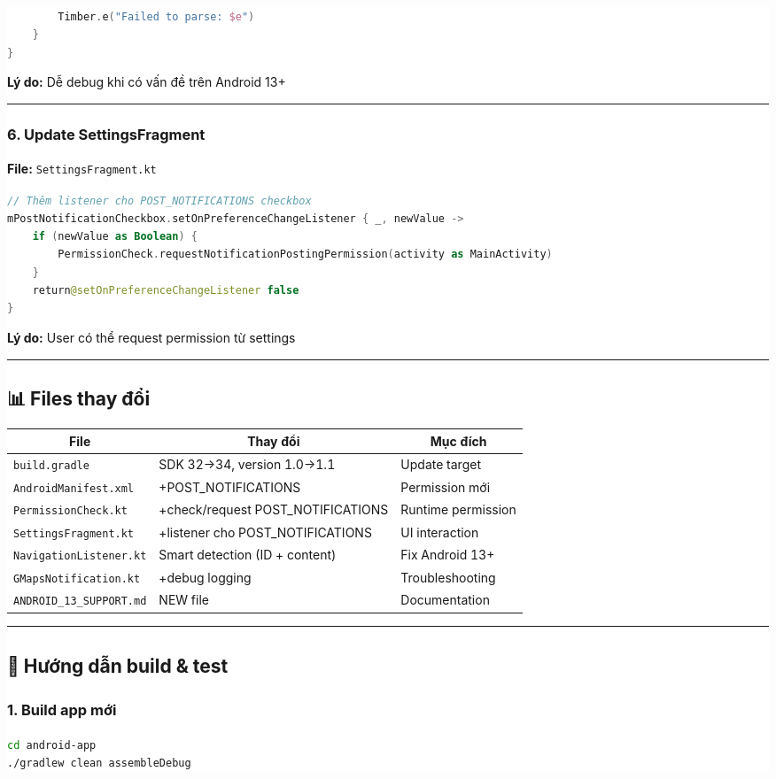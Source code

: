 ```kotlin
        Timber.e("Failed to parse: $e")
    }
}
```

**Lý do:** Dễ debug khi có vấn đề trên Android 13+

---

### 6. **Update SettingsFragment**
**File:** `SettingsFragment.kt`

```kotlin
// Thêm listener cho POST_NOTIFICATIONS checkbox
mPostNotificationCheckbox.setOnPreferenceChangeListener { _, newValue ->
    if (newValue as Boolean) {
        PermissionCheck.requestNotificationPostingPermission(activity as MainActivity)
    }
    return@setOnPreferenceChangeListener false
}
```

**Lý do:** User có thể request permission từ settings

---

## 📊 Files thay đổi

| File | Thay đổi | Mục đích |
|------|----------|----------|
| `build.gradle` | SDK 32→34, version 1.0→1.1 | Update target |
| `AndroidManifest.xml` | +POST_NOTIFICATIONS | Permission mới |
| `PermissionCheck.kt` | +check/request POST_NOTIFICATIONS | Runtime permission |
| `SettingsFragment.kt` | +listener cho POST_NOTIFICATIONS | UI interaction |
| `NavigationListener.kt` | Smart detection (ID + content) | Fix Android 13+ |
| `GMapsNotification.kt` | +debug logging | Troubleshooting |
| `ANDROID_13_SUPPORT.md` | NEW file | Documentation |

---

## 🚀 Hướng dẫn build & test

### 1. Build app mới
```bash
cd android-app
./gradlew clean assembleDebug
```
